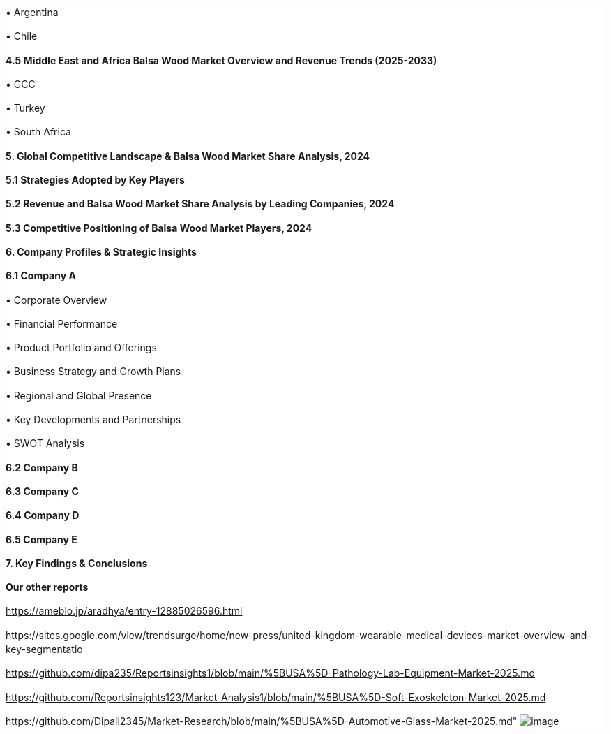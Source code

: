 • Argentina

• Chile

<strong>4.5 Middle East and Africa Balsa Wood Market Overview and Revenue Trends (2025-2033)</strong>

• GCC

• Turkey

• South Africa

<strong>5. Global Competitive Landscape & Balsa Wood Market Share Analysis, 2024</strong>

<strong>5.1 Strategies Adopted by Key Players</strong>

<strong>5.2 Revenue and Balsa Wood Market Share Analysis by Leading Companies, 2024</strong>

<strong>5.3 Competitive Positioning of Balsa Wood Market Players, 2024</strong>

<strong>6. Company Profiles & Strategic Insights</strong>

<strong>6.1 Company A</strong>

• Corporate Overview

• Financial Performance

• Product Portfolio and Offerings

• Business Strategy and Growth Plans

• Regional and Global Presence

• Key Developments and Partnerships

• SWOT Analysis

<strong>6.2 Company B</strong>

<strong>6.3 Company C</strong>

<strong>6.4 Company D</strong>

<strong>6.5 Company E</strong>

<strong>7. Key Findings & Conclusions</strong>

<strong>Our other reports</strong>

<a href=https://ameblo.jp/aradhya/entry-12885026596.html>https://ameblo.jp/aradhya/entry-12885026596.html</a>

<a href=https://sites.google.com/view/trendsurge/home/new-press/united-kingdom-wearable-medical-devices-market-overview-and-key-segmentatio>https://sites.google.com/view/trendsurge/home/new-press/united-kingdom-wearable-medical-devices-market-overview-and-key-segmentatio</a>

<a href=https://github.com/dipa235/Reportsinsights1/blob/main/%5BUSA%5D-Pathology-Lab-Equipment-Market-2025.md>https://github.com/dipa235/Reportsinsights1/blob/main/%5BUSA%5D-Pathology-Lab-Equipment-Market-2025.md</a>

<a href=https://github.com/Reportsinsights123/Market-Analysis1/blob/main/%5BUSA%5D-Soft-Exoskeleton-Market-2025.md>https://github.com/Reportsinsights123/Market-Analysis1/blob/main/%5BUSA%5D-Soft-Exoskeleton-Market-2025.md</a>

<a href=https://github.com/Dipali2345/Market-Research/blob/main/%5BUSA%5D-Automotive-Glass-Market-2025.md>https://github.com/Dipali2345/Market-Research/blob/main/%5BUSA%5D-Automotive-Glass-Market-2025.md</a>"
![image](https://github.com/user-attachments/assets/c77432af-5740-4fd4-a481-4a94c579e09d)
